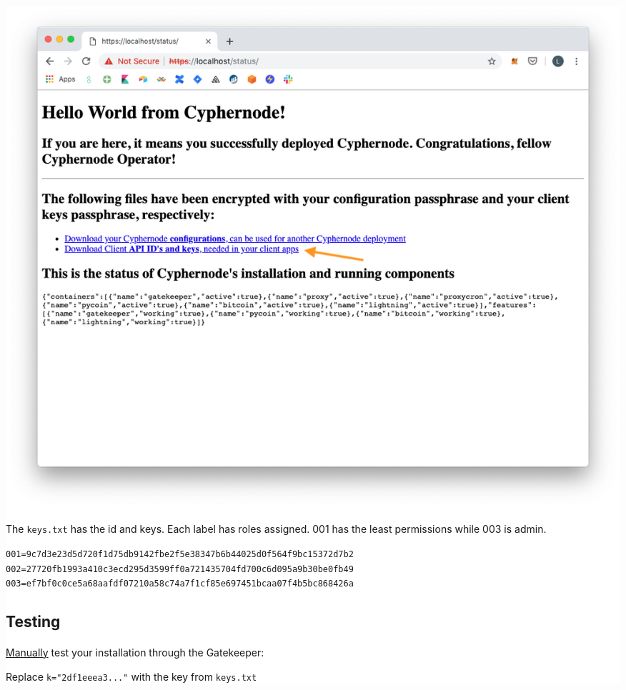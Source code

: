 ![](../../.gitbook/assets/04-cyphernode.png)

The `keys.txt` has the id and keys. Each label has roles assigned. 001 has the least permissions while 003 is admin.

```text
001=9c7d3e23d5d720f1d75db9142fbe2f5e38347b6b44025d0f564f9bc15372d7b2
002=27720fb1993a410c3ecd295d3599ff0a721435704fd700c6d095a9b30be0fb49
003=ef7bf0c0ce5a68aafdf07210a58c74a7f1cf85e697451bcaa07f4b5bc868426a
```

## Testing

[Manually](https://github.com/SatoshiPortal/cyphernode/blob/master/doc/INSTALL.md#manually-test-your-installation-through-the-gatekeeper) test your installation through the Gatekeeper:

Replace `k="2df1eeea3..."` with the key from `keys.txt`
